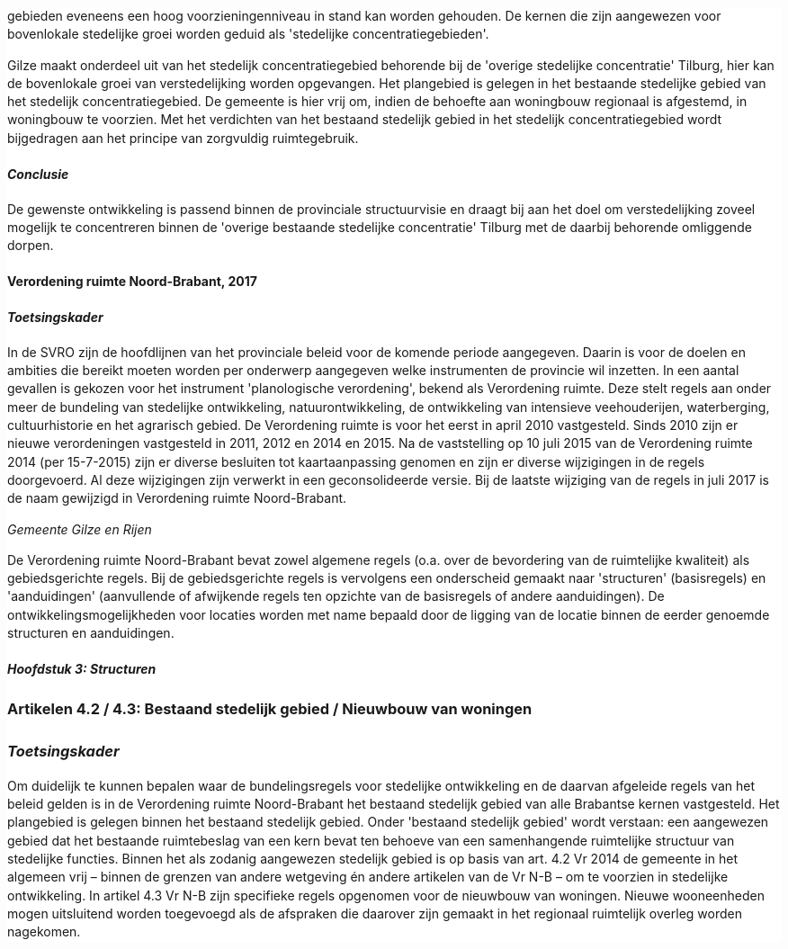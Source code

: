 gebieden eveneens een hoog voorzieningenniveau in stand kan worden gehouden. De kernen die zijn aangewezen voor bovenlokale stedelijke groei worden geduid als 'stedelijke concentratiegebieden'.

Gilze maakt onderdeel uit van het stedelijk concentratiegebied behorende bij de 'overige stedelijke concentratie' Tilburg, hier kan de bovenlokale groei van verstedelijking worden opgevangen. Het plangebied is gelegen in het bestaande stedelijke gebied van het stedelijk concentratiegebied. De gemeente is hier vrij om, indien de behoefte aan woningbouw regionaal is afgestemd, in woningbouw te voorzien. Met het verdichten van het bestaand stedelijk gebied in het stedelijk concentratiegebied wordt bijgedragen aan het principe van zorgvuldig ruimtegebruik.

#### *Conclusie*

De gewenste ontwikkeling is passend binnen de provinciale structuurvisie en draagt bij aan het doel om verstedelijking zoveel mogelijk te concentreren binnen de 'overige bestaande stedelijke concentratie' Tilburg met de daarbij behorende omliggende dorpen.

#### **Verordening ruimte Noord-Brabant, 2017**

#### *Toetsingskader*

In de SVRO zijn de hoofdlijnen van het provinciale beleid voor de komende periode aangegeven. Daarin is voor de doelen en ambities die bereikt moeten worden per onderwerp aangegeven welke instrumenten de provincie wil inzetten. In een aantal gevallen is gekozen voor het instrument 'planologische verordening', bekend als Verordening ruimte. Deze stelt regels aan onder meer de bundeling van stedelijke ontwikkeling, natuurontwikkeling, de ontwikkeling van intensieve veehouderijen, waterberging, cultuurhistorie en het agrarisch gebied. De Verordening ruimte is voor het eerst in april 2010 vastgesteld. Sinds 2010 zijn er nieuwe verordeningen vastgesteld in 2011, 2012 en 2014 en 2015. Na de vaststelling op 10 juli 2015 van de Verordening ruimte 2014 (per 15-7-2015) zijn er diverse besluiten tot kaartaanpassing genomen en zijn er diverse wijzigingen in de regels doorgevoerd. Al deze wijzigingen zijn verwerkt in een geconsolideerde versie. Bij de laatste wijziging van de regels in juli 2017 is de naam gewijzigd in Verordening ruimte Noord-Brabant.

*Gemeente Gilze en Rijen*

De Verordening ruimte Noord-Brabant bevat zowel algemene regels (o.a. over de bevordering van de ruimtelijke kwaliteit) als gebiedsgerichte regels. Bij de gebiedsgerichte regels is vervolgens een onderscheid gemaakt naar 'structuren' (basisregels) en 'aanduidingen' (aanvullende of afwijkende regels ten opzichte van de basisregels of andere aanduidingen). De ontwikkelingsmogelijkheden voor locaties worden met name bepaald door de ligging van de locatie binnen de eerder genoemde structuren en aanduidingen.

#### *Hoofdstuk 3: Structuren*

### Artikelen 4.2 / 4.3: Bestaand stedelijk gebied / Nieuwbouw van woningen

### *Toetsingskader*

Om duidelijk te kunnen bepalen waar de bundelingsregels voor stedelijke ontwikkeling en de daarvan afgeleide regels van het beleid gelden is in de Verordening ruimte Noord-Brabant het bestaand stedelijk gebied van alle Brabantse kernen vastgesteld. Het plangebied is gelegen binnen het bestaand stedelijk gebied. Onder 'bestaand stedelijk gebied' wordt verstaan: een aangewezen gebied dat het bestaande ruimtebeslag van een kern bevat ten behoeve van een samenhangende ruimtelijke structuur van stedelijke functies. Binnen het als zodanig aangewezen stedelijk gebied is op basis van art. 4.2 Vr 2014 de gemeente in het algemeen vrij – binnen de grenzen van andere wetgeving én andere artikelen van de Vr N-B – om te voorzien in stedelijke ontwikkeling. In artikel 4.3 Vr N-B zijn specifieke regels opgenomen voor de nieuwbouw van woningen. Nieuwe wooneenheden mogen uitsluitend worden toegevoegd als de afspraken die daarover zijn gemaakt in het regionaal ruimtelijk overleg worden nagekomen.
